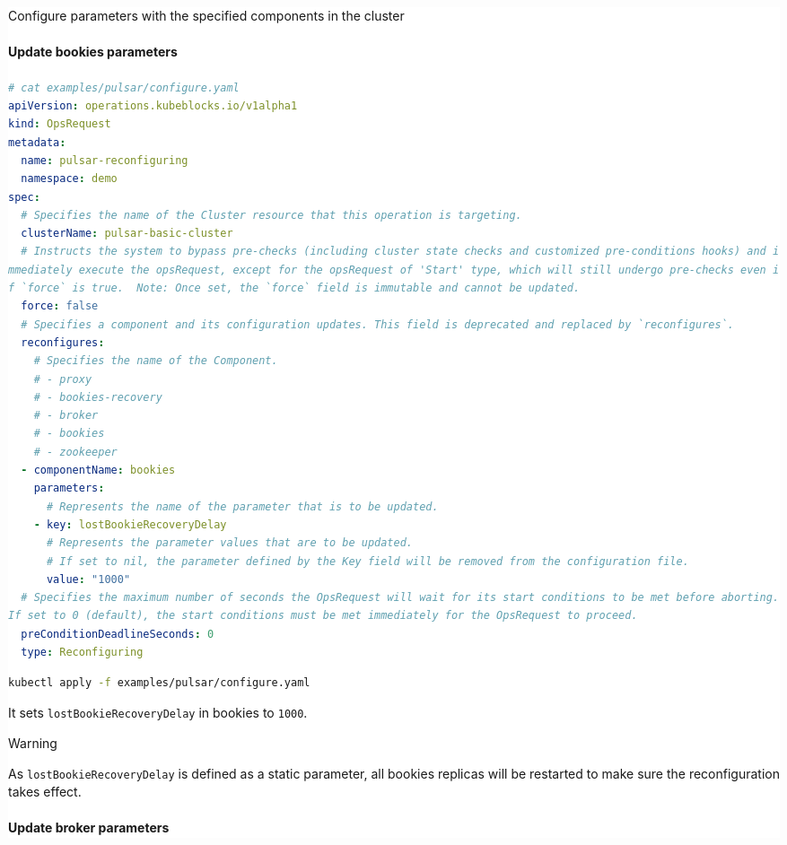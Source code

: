Configure parameters with the specified components in the cluster

#### Update bookies parameters

```yaml
# cat examples/pulsar/configure.yaml
apiVersion: operations.kubeblocks.io/v1alpha1
kind: OpsRequest
metadata:
  name: pulsar-reconfiguring
  namespace: demo
spec:
  # Specifies the name of the Cluster resource that this operation is targeting.
  clusterName: pulsar-basic-cluster
  # Instructs the system to bypass pre-checks (including cluster state checks and customized pre-conditions hooks) and immediately execute the opsRequest, except for the opsRequest of 'Start' type, which will still undergo pre-checks even if `force` is true.  Note: Once set, the `force` field is immutable and cannot be updated.
  force: false
  # Specifies a component and its configuration updates. This field is deprecated and replaced by `reconfigures`.
  reconfigures:
    # Specifies the name of the Component.
    # - proxy
    # - bookies-recovery
    # - broker
    # - bookies
    # - zookeeper
  - componentName: bookies
    parameters:
      # Represents the name of the parameter that is to be updated.
    - key: lostBookieRecoveryDelay
      # Represents the parameter values that are to be updated.
      # If set to nil, the parameter defined by the Key field will be removed from the configuration file.
      value: "1000"
  # Specifies the maximum number of seconds the OpsRequest will wait for its start conditions to be met before aborting. If set to 0 (default), the start conditions must be met immediately for the OpsRequest to proceed.
  preConditionDeadlineSeconds: 0
  type: Reconfiguring

```

```bash
kubectl apply -f examples/pulsar/configure.yaml
```

It sets `lostBookieRecoveryDelay` in bookies to `1000`.
> [!WARNING]
> As `lostBookieRecoveryDelay` is defined as a static parameter, all bookies replicas will be restarted to make sure the reconfiguration takes effect.

#### Update broker parameters

